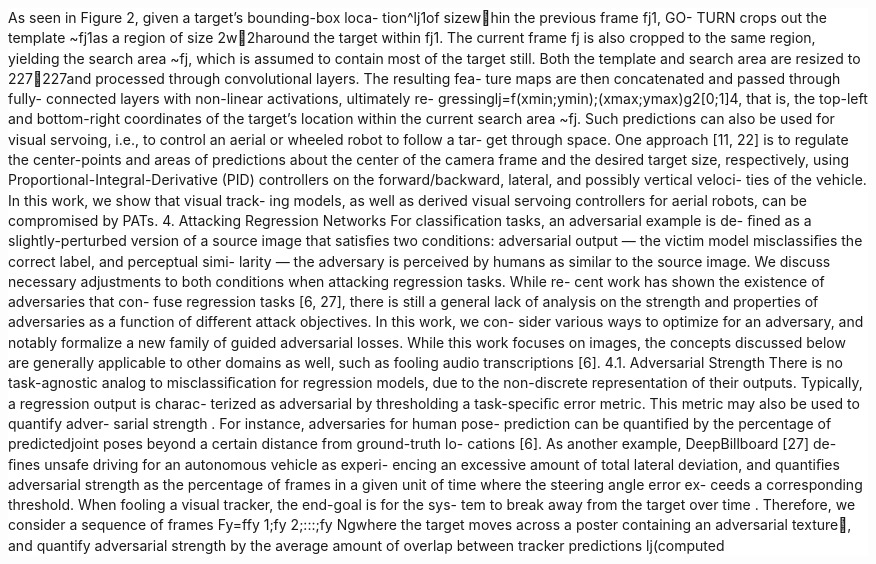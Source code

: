 As seen in Figure 2, given a target’s bounding-box loca-
tion^lj 1of sizewhin the previous frame fj 1, GO-
TURN crops out the template ~fj 1as a region of size
2w2haround the target within fj 1. The current frame fj
is also cropped to the same region, yielding the search area
~fj, which is assumed to contain most of the target still. Both
the template and search area are resized to 227227and
processed through convolutional layers. The resulting fea-
ture maps are then concatenated and passed through fully-
connected layers with non-linear activations, ultimately re-
gressinglj=f(xmin;ymin);(xmax;ymax)g2[0;1]4, that
is, the top-left and bottom-right coordinates of the target’s
location within the current search area ~fj.
Such predictions can also be used for visual servoing,
i.e., to control an aerial or wheeled robot to follow a tar-
get through space. One approach [11, 22] is to regulate the
center-points and areas of predictions about the center of
the camera frame and the desired target size, respectively,
using Proportional-Integral-Derivative (PID) controllers on
the forward/backward, lateral, and possibly vertical veloci-
ties of the vehicle. In this work, we show that visual track-
ing models, as well as derived visual servoing controllers
for aerial robots, can be compromised by PATs.
4. Attacking Regression Networks
For classiﬁcation tasks, an adversarial example is de-
ﬁned as a slightly-perturbed version of a source image that
satisﬁes two conditions: adversarial output — the victim
model misclassiﬁes the correct label, and perceptual simi-
larity — the adversary is perceived by humans as similar
to the source image. We discuss necessary adjustments to
both conditions when attacking regression tasks. While re-
cent work has shown the existence of adversaries that con-
fuse regression tasks [6, 27], there is still a general lack of
analysis on the strength and properties of adversaries as a
function of different attack objectives. In this work, we con-
sider various ways to optimize for an adversary, and notably
formalize a new family of guided adversarial losses. While
this work focuses on images, the concepts discussed below
are generally applicable to other domains as well, such as
fooling audio transcriptions [6].
4.1. Adversarial Strength
There is no task-agnostic analog to misclassiﬁcation for
regression models, due to the non-discrete representation
of their outputs. Typically, a regression output is charac-
terized as adversarial by thresholding a task-speciﬁc error
metric. This metric may also be used to quantify adver-
sarial strength . For instance, adversaries for human pose-
prediction can be quantiﬁed by the percentage of predictedjoint poses beyond a certain distance from ground-truth lo-
cations [6]. As another example, DeepBillboard [27] de-
ﬁnes unsafe driving for an autonomous vehicle as experi-
encing an excessive amount of total lateral deviation, and
quantiﬁes adversarial strength as the percentage of frames
in a given unit of time where the steering angle error ex-
ceeds a corresponding threshold.
When fooling a visual tracker, the end-goal is for the sys-
tem to break away from the target over time . Therefore, we
consider a sequence of frames Fy=ffy
1;fy
2;:::;fy
Ngwhere
the target moves across a poster containing an adversarial
texture, and quantify adversarial strength by the average
amount of overlap between tracker predictions lj(computed